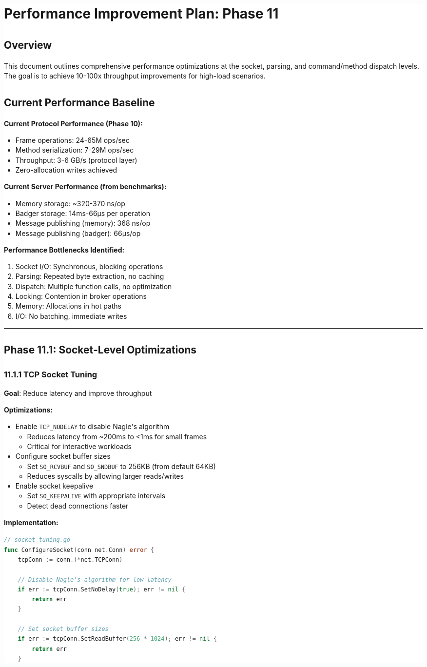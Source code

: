 # Performance Improvement Plan: Phase 11

## Overview

This document outlines comprehensive performance optimizations at the socket, parsing, and command/method dispatch levels. The goal is to achieve 10-100x throughput improvements for high-load scenarios.

## Current Performance Baseline

**Current Protocol Performance (Phase 10):**
- Frame operations: 24-65M ops/sec
- Method serialization: 7-29M ops/sec
- Throughput: 3-6 GB/s (protocol layer)
- Zero-allocation writes achieved

**Current Server Performance (from benchmarks):**
- Memory storage: ~320-370 ns/op
- Badger storage: 14ms-66μs per operation
- Message publishing (memory): 368 ns/op
- Message publishing (badger): 66μs/op

**Performance Bottlenecks Identified:**
1. Socket I/O: Synchronous, blocking operations
2. Parsing: Repeated byte extraction, no caching
3. Dispatch: Multiple function calls, no optimization
4. Locking: Contention in broker operations
5. Memory: Allocations in hot paths
6. I/O: No batching, immediate writes

---

## Phase 11.1: Socket-Level Optimizations

### 11.1.1 TCP Socket Tuning
**Goal**: Reduce latency and improve throughput

**Optimizations:**
- Enable `TCP_NODELAY` to disable Nagle's algorithm
  - Reduces latency from ~200ms to <1ms for small frames
  - Critical for interactive workloads
- Configure socket buffer sizes
  - Set `SO_RCVBUF` and `SO_SNDBUF` to 256KB (from default 64KB)
  - Reduces syscalls by allowing larger reads/writes
- Enable socket keepalive
  - Set `SO_KEEPALIVE` with appropriate intervals
  - Detect dead connections faster

**Implementation:**
```go
// socket_tuning.go
func ConfigureSocket(conn net.Conn) error {
    tcpConn := conn.(*net.TCPConn)

    // Disable Nagle's algorithm for low latency
    if err := tcpConn.SetNoDelay(true); err != nil {
        return err
    }

    // Set socket buffer sizes
    if err := tcpConn.SetReadBuffer(256 * 1024); err != nil {
        return err
    }
```